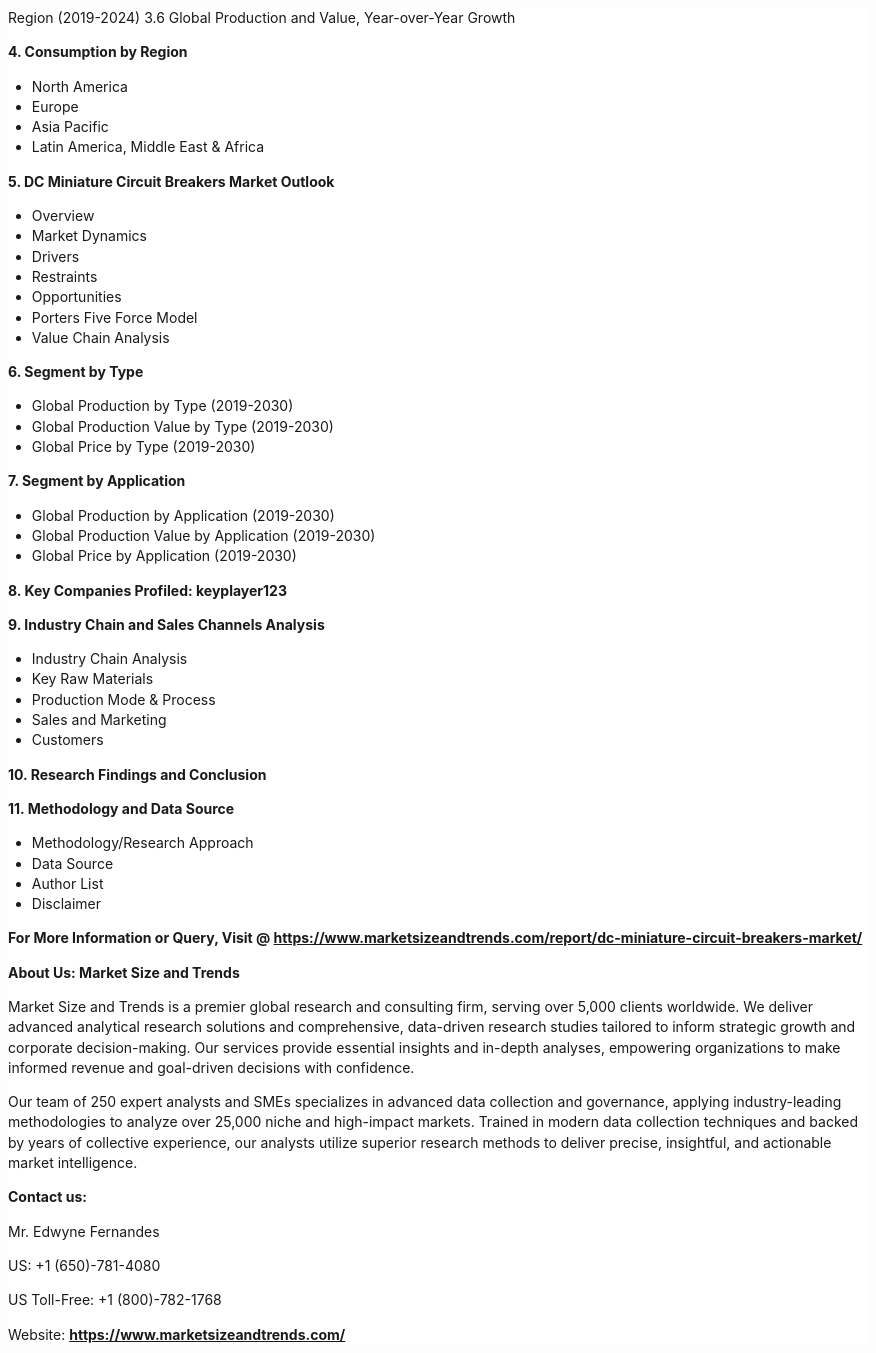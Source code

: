 Region (2019-2024) 3.6 Global Production and Value, Year-over-Year Growth</li></ul><p><strong>4. Consumption by Region</strong></p><ul><li>North America</li><li>Europe</li><li>Asia Pacific</li><li>Latin America, Middle East &amp; Africa</li></ul><p><strong>5. DC Miniature Circuit Breakers Market Outlook</strong></p><ul><li>Overview</li><li>Market Dynamics</li><li>Drivers</li><li>Restraints</li><li>Opportunities</li><li>Porters Five Force Model</li><li>Value Chain Analysis&nbsp;</li></ul><p><strong>6. Segment by Type</strong></p><ul><li>Global Production by Type (2019-2030)</li><li>Global Production Value by Type (2019-2030)</li><li>Global Price by Type (2019-2030)</li></ul><p><strong>7. Segment by Application</strong></p><ul><li>Global Production by Application (2019-2030)</li><li>Global Production Value by Application (2019-2030)</li><li>Global Price by Application (2019-2030)</li></ul><p><strong>8. Key Companies Profiled: keyplayer123</strong></p><p><strong>9. Industry Chain and Sales Channels Analysis</strong></p><ul><li>Industry Chain Analysis</li><li>Key Raw Materials</li><li>Production Mode &amp; Process</li><li>Sales and Marketing</li><li>Customers</li></ul><p><strong>10. Research Findings and Conclusion</strong></p><p><strong>11. Methodology and Data Source</strong></p><ul><li>Methodology/Research Approach</li><li>Data Source</li><li>Author List</li><li>Disclaimer</li></ul></p><p><strong>For More Information or Query, Visit @ <a href="https://www.marketsizeandtrends.com/report/dc-miniature-circuit-breakers-market/">https://www.marketsizeandtrends.com/report/dc-miniature-circuit-breakers-market/</a></strong></p><p><strong>About Us: Market Size and Trends</strong></p><p>Market Size and Trends is a premier global research and consulting firm, serving over 5,000 clients worldwide. We deliver advanced analytical research solutions and comprehensive, data-driven research studies tailored to inform strategic growth and corporate decision-making. Our services provide essential insights and in-depth analyses, empowering organizations to make informed revenue and goal-driven decisions with confidence.</p><p>Our team of 250 expert analysts and SMEs specializes in advanced data collection and governance, applying industry-leading methodologies to analyze over 25,000 niche and high-impact markets. Trained in modern data collection techniques and backed by years of collective experience, our analysts utilize superior research methods to deliver precise, insightful, and actionable market intelligence.</p><p><strong>Contact us:</strong></p><p>Mr. Edwyne Fernandes</p><p>US: +1 (650)-781-4080</p><p>US Toll-Free: +1 (800)-782-1768</p><p>Website: <strong><a href="https://www.marketsizeandtrends.com/">https://www.marketsizeandtrends.com/</a></strong></p>
